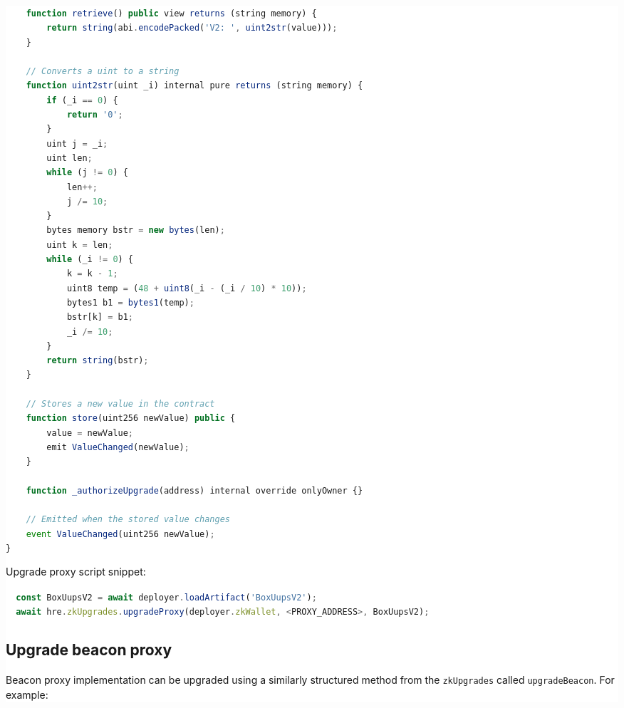 ```typescript
    function retrieve() public view returns (string memory) {
        return string(abi.encodePacked('V2: ', uint2str(value)));
    }

    // Converts a uint to a string
    function uint2str(uint _i) internal pure returns (string memory) {
        if (_i == 0) {
            return '0';
        }
        uint j = _i;
        uint len;
        while (j != 0) {
            len++;
            j /= 10;
        }
        bytes memory bstr = new bytes(len);
        uint k = len;
        while (_i != 0) {
            k = k - 1;
            uint8 temp = (48 + uint8(_i - (_i / 10) * 10));
            bytes1 b1 = bytes1(temp);
            bstr[k] = b1;
            _i /= 10;
        }
        return string(bstr);
    }

    // Stores a new value in the contract
    function store(uint256 newValue) public {
        value = newValue;
        emit ValueChanged(newValue);
    }

    function _authorizeUpgrade(address) internal override onlyOwner {}

    // Emitted when the stored value changes
    event ValueChanged(uint256 newValue);
}
```

Upgrade proxy script snippet:

```typescript
  const BoxUupsV2 = await deployer.loadArtifact('BoxUupsV2');
  await hre.zkUpgrades.upgradeProxy(deployer.zkWallet, <PROXY_ADDRESS>, BoxUupsV2);
```

## Upgrade beacon proxy

Beacon proxy implementation can be upgraded using a similarly structured method from the `zkUpgrades` called `upgradeBeacon`. For example:
